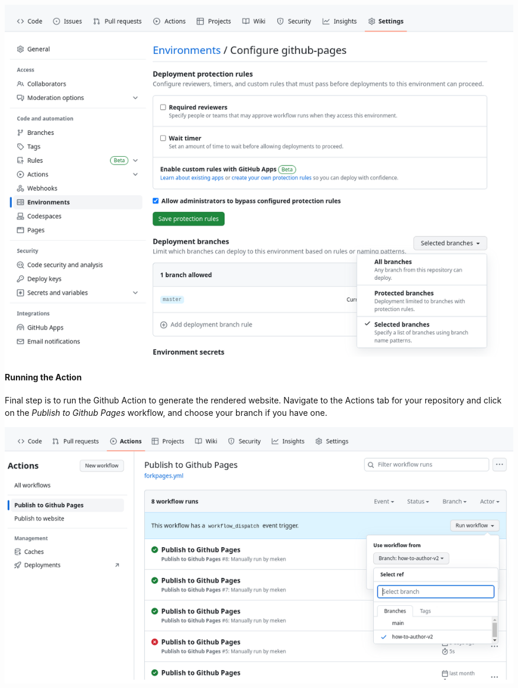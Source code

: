 ![Screenshot for branch protection](images/author-pages-branch-protection.png)

#### Running the Action

Final step is to run the Github Action to generate the rendered website. Navigate to the Actions tab for your repository and click on the *Publish to Github Pages* workflow, and choose your branch if you have one.

![Screenshot for triggering action](images/author-pages-actions.png)
